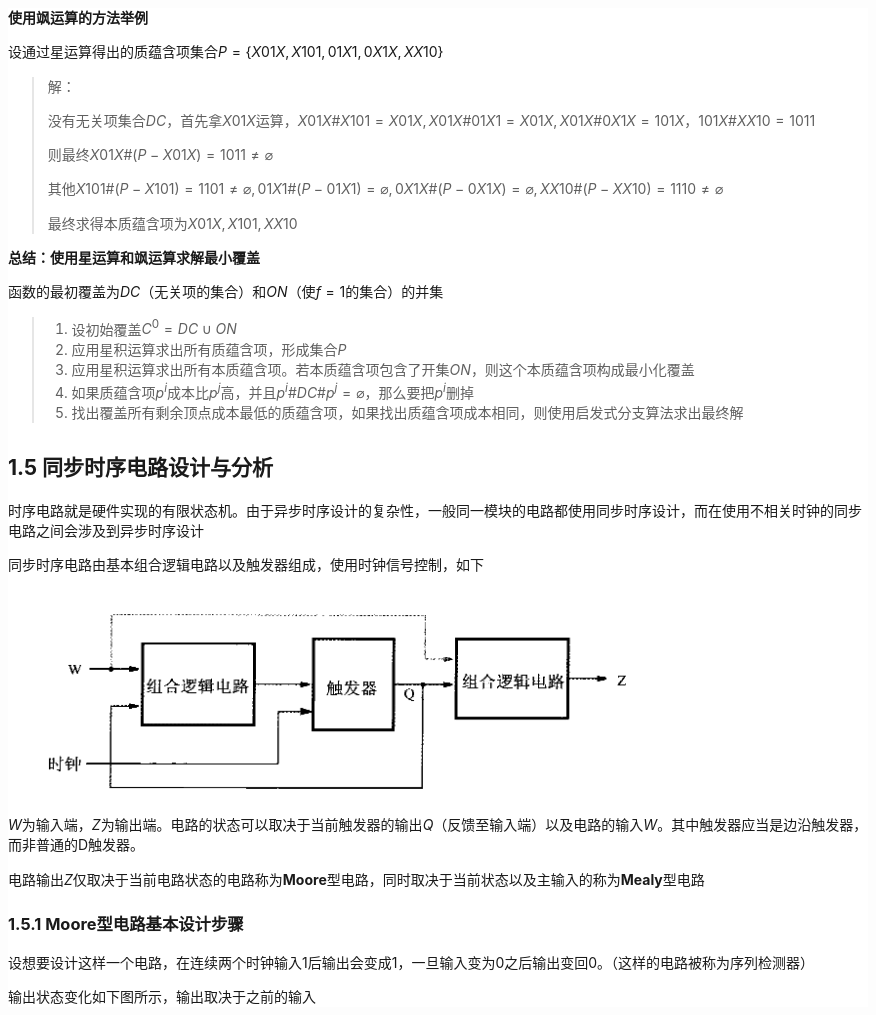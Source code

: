 **使用飒运算的方法举例**

设通过星运算得出的质蕴含项集合$P = \{X01X, X101, 01X1, 0X1X, XX10\}$

> 解：
>
> 没有无关项集合$DC$，首先拿$X01X$运算，$X01X \# X101 = X01X, X01X \# 01X1 = X01X, X01X \# 0X1X = 101X，101X \# XX10 = 1011$
>
> 则最终$X01X \# (P - X01X) = 1011 \neq \varnothing$
> 
> 其他$X101 \# (P - X101) = 1101 \neq \varnothing, 01X1 \# (P - 01X1) = \varnothing, 0X1X \# ( P - 0X1X ) = \varnothing, XX10 \# ( P - XX10 ) = 1110 \neq \varnothing$
> 
> 最终求得本质蕴含项为$X01X, X101, XX10$

**总结：使用星运算和飒运算求解最小覆盖**

函数的最初覆盖为$DC$（无关项的集合）和$ON$（使$f=1$的集合）的并集

> 1. 设初始覆盖$C^0 = DC \cup ON$
> 2. 应用星积运算求出所有质蕴含项，形成集合$P$
> 3. 应用星积运算求出所有本质蕴含项。若本质蕴含项包含了开集$ON$，则这个本质蕴含项构成最小化覆盖
> 4. 如果质蕴含项$p^i$成本比$p^j$高，并且$p^i \# DC \# p^j = \varnothing$，那么要把$p^i$删掉
> 5. 找出覆盖所有剩余顶点成本最低的质蕴含项，如果找出质蕴含项成本相同，则使用启发式分支算法求出最终解


## 1.5 同步时序电路设计与分析

时序电路就是硬件实现的有限状态机。由于异步时序设计的复杂性，一般同一模块的电路都使用同步时序设计，而在使用不相关时钟的同步电路之间会涉及到异步时序设计

同步时序电路由基本组合逻辑电路以及触发器组成，使用时钟信号控制，如下

![同步时序电路基本框图](images/200920c035.png)

$W$为输入端，$Z$为输出端。电路的状态可以取决于当前触发器的输出$Q$（反馈至输入端）以及电路的输入$W$。其中触发器应当是边沿触发器，而非普通的D触发器。

电路输出$Z$仅取决于当前电路状态的电路称为**Moore**型电路，同时取决于当前状态以及主输入的称为**Mealy**型电路


### 1.5.1 Moore型电路基本设计步骤

设想要设计这样一个电路，在连续两个时钟输入1后输出会变成1，一旦输入变为0之后输出变回0。（这样的电路被称为序列检测器）

输出状态变化如下图所示，输出取决于之前的输入
